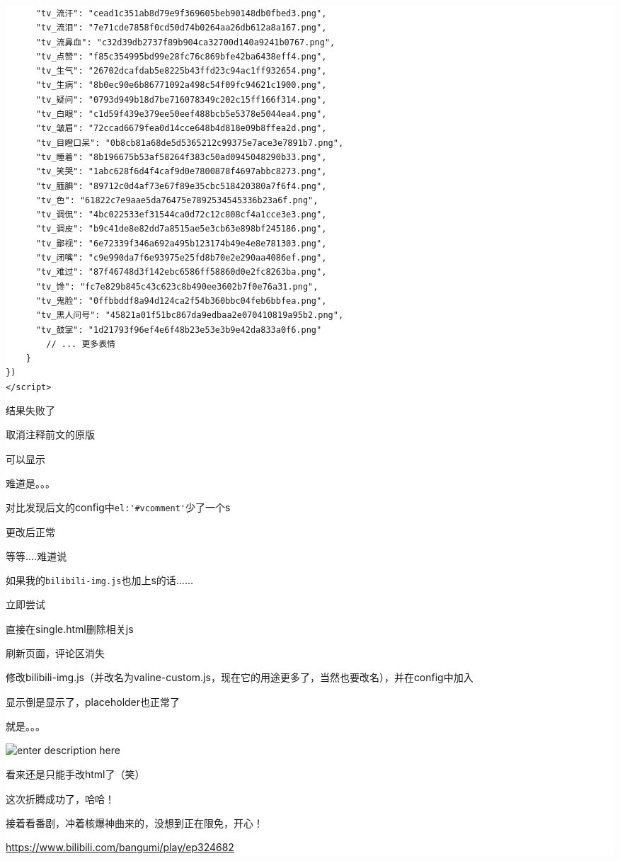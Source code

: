 ```
      "tv_流汗": "cead1c351ab8d79e9f369605beb90148db0fbed3.png",
      "tv_流泪": "7e71cde7858f0cd50d74b0264aa26db612a8a167.png",
      "tv_流鼻血": "c32d39db2737f89b904ca32700d140a9241b0767.png",
      "tv_点赞": "f85c354995bd99e28fc76c869bfe42ba6438eff4.png",
      "tv_生气": "26702dcafdab5e8225b43ffd23c94ac1ff932654.png",
      "tv_生病": "8b0ec90e6b86771092a498c54f09fc94621c1900.png",
      "tv_疑问": "0793d949b18d7be716078349c202c15ff166f314.png",
      "tv_白眼": "c1d59f439e379ee50eef488bcb5e5378e5044ea4.png",
      "tv_皱眉": "72ccad6679fea0d14cce648b4d818e09b8ffea2d.png",
      "tv_目瞪口呆": "0b8cb81a68de5d5365212c99375e7ace3e7891b7.png",
      "tv_睡着": "8b196675b53af58264f383c50ad0945048290b33.png",
      "tv_笑哭": "1abc628f6d4f4caf9d0e7800878f4697abbc8273.png",
      "tv_腼腆": "89712c0d4af73e67f89e35cbc518420380a7f6f4.png",
      "tv_色": "61822c7e9aae5da76475e7892534545336b23a6f.png",
      "tv_调侃": "4bc022533ef31544ca0d72c12c808cf4a1cce3e3.png",
      "tv_调皮": "b9c41de8e82dd7a8515ae5e3cb63e898bf245186.png",
      "tv_鄙视": "6e72339f346a692a495b123174b49e4e8e781303.png",
      "tv_闭嘴": "c9e990da7f6e93975e25fd8b70e2e290aa4086ef.png",
      "tv_难过": "87f46748d3f142ebc6586ff58860d0e2fc8263ba.png",
      "tv_馋": "fc7e829b845c43c623c8b490ee3602b7f0e76a31.png",
      "tv_鬼脸": "0ffbbddf8a94d124ca2f54b360bbc04feb6bbfea.png",
      "tv_黑人问号": "45821a01f51bc867da9edbaa2e070410819a95b2.png",
      "tv_鼓掌": "1d21793f96ef4e6f48b23e53e3b9e42da833a0f6.png"
        // ... 更多表情
    } 
})
</script>

```

结果失败了

取消注释前文的原版

可以显示

难道是。。。

对比发现后文的config中`el:'#vcomment'`少了一个s

更改后正常

等等....难道说

如果我的`bilibili-img.js`也加上s的话......

立即尝试

直接在single.html删除相关js

刷新页面，评论区消失

修改bilibili-img.js（并改名为valine-custom.js，现在它的用途更多了，当然也要改名），并在config中加入

显示倒是显示了，placeholder也正常了

就是。。。

![enter description here](https://gitee.com/shenmo7192/shenmo-map-bed/raw/master/小书匠/1633852234913.png)

看来还是只能手改html了（笑）

这次折腾成功了，哈哈！

接着看番剧，冲着核爆神曲来的，没想到正在限免，开心！

https://www.bilibili.com/bangumi/play/ep324682